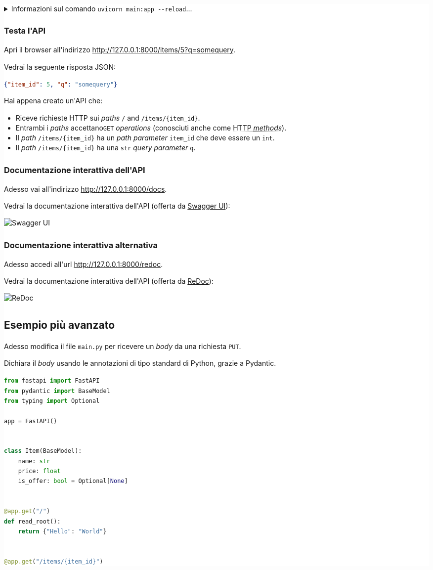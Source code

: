 <details markdown="1"><summary>Informazioni sul comando <code>uvicorn main:app --reload</code>...</summary></details>

### Testa l'API

Apri il browser all'indirizzo <a href="http://127.0.0.1:8000/items/5?q=somequery" class="external-link" target="_blank">http://127.0.0.1:8000/items/5?q=somequery</a>.

Vedrai la seguente risposta JSON:

```JSON
{"item_id": 5, "q": "somequery"}
```

Hai appena creato un'API che:

* Riceve richieste HTTP sui _paths_ `/` and `/items/{item_id}`.
* Entrambi i _paths_ accettano`GET` <em>operations</em> (conosciuti anche come <abbr title="metodi HTTP">HTTP _methods_</abbr>).
* Il _path_ `/items/{item_id}` ha un _path parameter_ `item_id` che deve essere un `int`.
* Il _path_ `/items/{item_id}` ha una `str` _query parameter_ `q`.

### Documentazione interattiva dell'API

Adesso vai all'indirizzo <a href="http://127.0.0.1:8000/docs" class="external-link" target="_blank">http://127.0.0.1:8000/docs</a>.

Vedrai la documentazione interattiva dell'API (offerta da <a href="https://github.com/swagger-api/swagger-ui" class="external-link" target="_blank">Swagger UI</a>):

![Swagger UI](https://fastapi.tiangolo.com/img/index/index-01-swagger-ui-simple.png)

### Documentazione interattiva alternativa

Adesso accedi all'url <a href="http://127.0.0.1:8000/redoc" class="external-link" target="_blank">http://127.0.0.1:8000/redoc</a>.

Vedrai la documentazione interattiva dell'API (offerta da <a href="https://github.com/Rebilly/ReDoc" class="external-link" target="_blank">ReDoc</a>):

![ReDoc](https://fastapi.tiangolo.com/img/index/index-02-redoc-simple.png)

## Esempio più avanzato

Adesso modifica il file `main.py` per ricevere un _body_ da una richiesta `PUT`.

Dichiara il _body_ usando le annotazioni di tipo standard di Python, grazie a Pydantic.

```Python hl_lines="2  7-10  23-25"
from fastapi import FastAPI
from pydantic import BaseModel
from typing import Optional

app = FastAPI()


class Item(BaseModel):
    name: str
    price: float
    is_offer: bool = Optional[None]


@app.get("/")
def read_root():
    return {"Hello": "World"}


@app.get("/items/{item_id}")
```